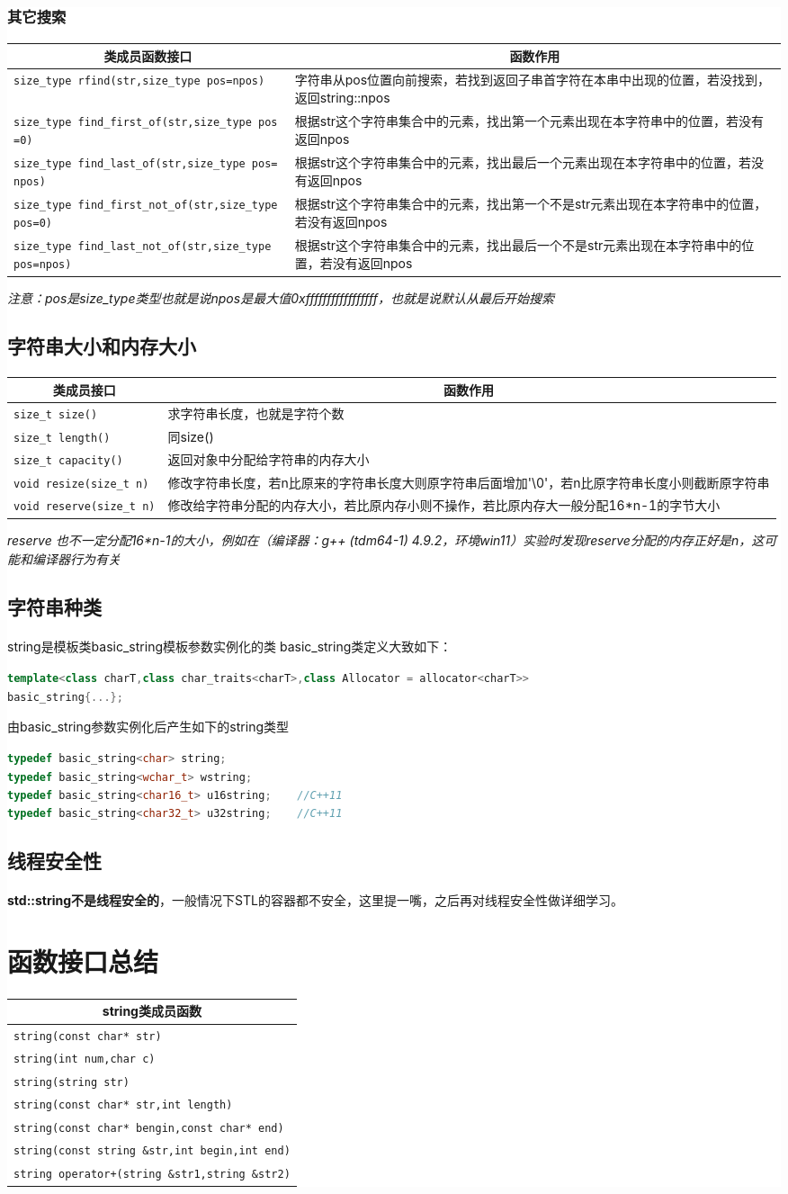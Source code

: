 ### 其它搜索
|                 类成员函数接口                  |                                  函数作用                                  |
| -------------------------------------------- | ------------------------------------------------------------------------- |
| `size_type rfind(str,size_type pos=npos)`           | 字符串从pos位置向前搜索，若找到返回子串首字符在本串中出现的位置，若没找到，返回string::npos |
| `size_type find_first_of(str,size_type pos=0)`      | 根据str这个字符串集合中的元素，找出第一个元素出现在本字符串中的位置，若没有返回npos         |
| `size_type find_last_of(str,size_type pos=npos)`     | 根据str这个字符串集合中的元素，找出最后一个元素出现在本字符串中的位置，若没有返回npos       |
| `size_type find_first_not_of(str,size_type pos=0)`   | 根据str这个字符串集合中的元素，找出第一个不是str元素出现在本字符串中的位置，若没有返回npos   |
| `size_type find_last_not_of(str,size_type pos=npos)` | 根据str这个字符串集合中的元素，找出最后一个不是str元素出现在本字符串中的位置，若没有返回npos |


*注意：pos是size_type类型也就是说npos是最大值0xfffffffffffffffff，也就是说默认从最后开始搜索*

## 字符串大小和内存大小
|       类成员接口        |                                   函数作用                                    |
| -------------------- | --------------------------------------------------------------------------- |
| `size_t size()`         | 求字符串长度，也就是字符个数                                                       |
| `size_t length()`       | 同size()                                                                      |
| `size_t capacity()`      | 返回对象中分配给字符串的内存大小                                                    |
| `void resize(size_t n)`  | 修改字符串长度，若n比原来的字符串长度大则原字符串后面增加'\0'，若n比原字符串长度小则截断原字符串 |
| `void reserve(size_t n)` | 修改给字符串分配的内存大小，若比原内存小则不操作，若比原内存大一般分配16\*n-1的字节大小         |
*reserve 也不一定分配16\*n-1的大小，例如在（编译器：g++ (tdm64-1) 4.9.2，环境win11）实验时发现reserve分配的内存正好是n，这可能和编译器行为有关*

## 字符串种类
string是模板类basic_string模板参数实例化的类
basic_string类定义大致如下：
```cpp
template<class charT,class char_traits<charT>,class Allocator = allocator<charT>>
basic_string{...};
```
由basic_string参数实例化后产生如下的string类型
```cpp
typedef basic_string<char> string;
typedef basic_string<wchar_t> wstring;
typedef basic_string<char16_t> u16string;    //C++11
typedef basic_string<char32_t> u32string;    //C++11
```

## 线程安全性
**std::string不是线程安全的**，一般情况下STL的容器都不安全，这里提一嘴，之后再对线程安全性做详细学习。

# 函数接口总结
|             string类成员函数              |
| ---------------------------------- |
| `string(const char* str)`                     |
| `string(int num,char c)`                     |
| `string(string str)`                        |
| `string(const char* str,int length)`               |
| `string(const char* bengin,const char* end)`          |
| `string(const string &str,int begin,int end)`          |
| `string operator+(string &str1,string &str2)`          |